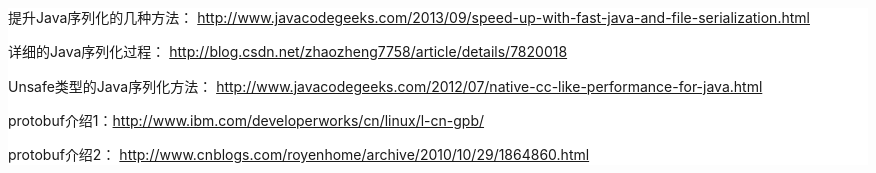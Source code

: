 提升Java序列化的几种方法： http://www.javacodegeeks.com/2013/09/speed-up-with-fast-java-and-file-serialization.html

详细的Java序列化过程： http://blog.csdn.net/zhaozheng7758/article/details/7820018

Unsafe类型的Java序列化方法： http://www.javacodegeeks.com/2012/07/native-cc-like-performance-for-java.html

protobuf介绍1：http://www.ibm.com/developerworks/cn/linux/l-cn-gpb/

protobuf介绍2： http://www.cnblogs.com/royenhome/archive/2010/10/29/1864860.html

